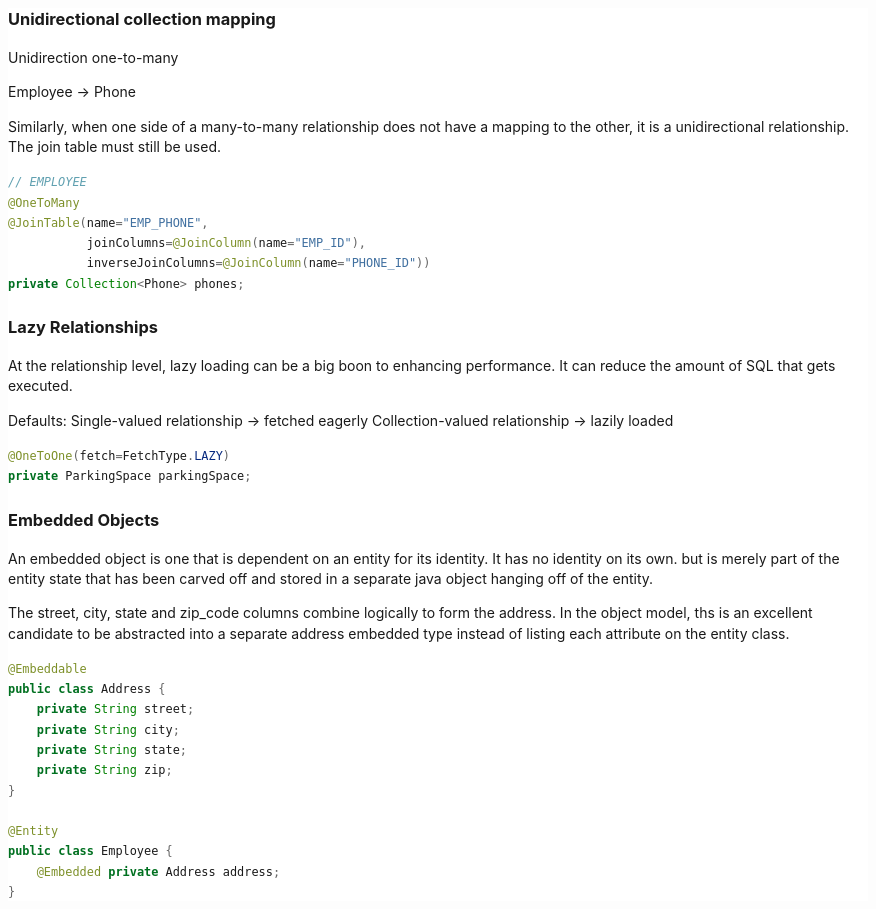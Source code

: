 
### Unidirectional collection mapping
Unidirection one-to-many

Employee -> Phone

Similarly, when one side of a many-to-many relationship does not have a mapping
to the other, it is a unidirectional relationship. The join table must still be
used.

```java
// EMPLOYEE
@OneToMany
@JoinTable(name="EMP_PHONE",
           joinColumns=@JoinColumn(name="EMP_ID"),
           inverseJoinColumns=@JoinColumn(name="PHONE_ID"))
private Collection<Phone> phones;
```

### Lazy Relationships
At the relationship level, lazy loading can be a big boon to enhancing
performance. It can reduce the amount of SQL that gets executed.

Defaults:
Single-valued relationship -> fetched eagerly
Collection-valued relationship -> lazily loaded

```java
@OneToOne(fetch=FetchType.LAZY)
private ParkingSpace parkingSpace;
```

### Embedded Objects
An embedded object is one that is dependent on an entity for its identity. It
has no identity on its own. but is merely part of the entity state that has been
carved off and stored in a separate java object hanging off of the entity.

The street, city, state and zip_code columns combine logically to form the
address. In the object model, ths is an excellent candidate to be abstracted
into a separate address embedded type instead of listing each attribute on the
entity class.

```java
@Embeddable
public class Address {
    private String street;
    private String city;
    private String state;
    private String zip;
}

@Entity
public class Employee {
    @Embedded private Address address;
}
```

